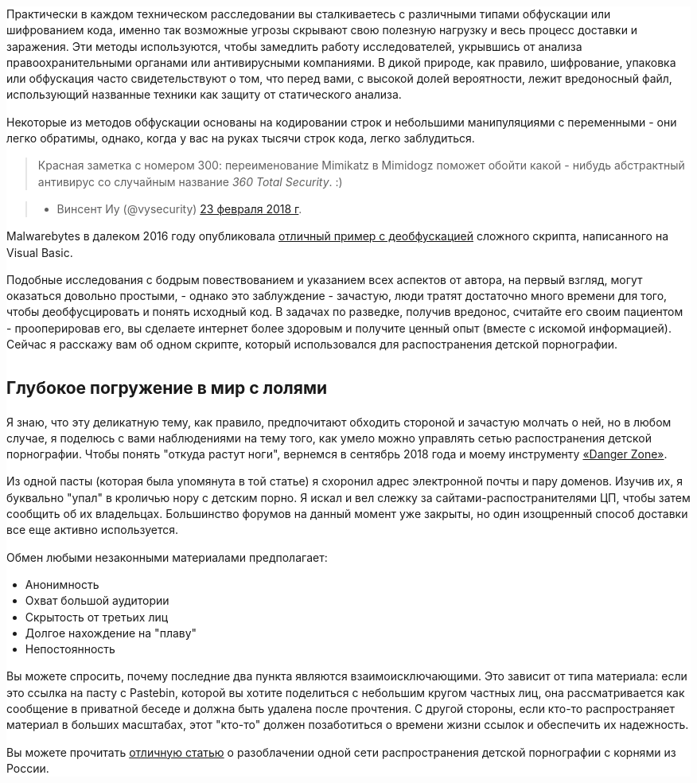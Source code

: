 Практически в каждом техническом расследовании вы сталкиваетесь с различными типами обфускации или шифрованием кода, именно так возможные угрозы скрывают свою полезную нагрузку и весь процесс доставки и заражения. Эти методы используются, чтобы замедлить работу исследователей, укрывшись от анализа правоохранительными органами или антивирусными компаниями. В дикой природе, как правило, шифрование, упаковка или обфускация часто свидетельствуют о том, что перед вами, с высокой долей вероятности, лежит вредоносный файл, использующий названные техники как защиту от статического анализа.

Некоторые из методов обфускации основаны на кодировании строк и небольшими манипуляциями с переменными - они легко обратимы, однако, когда у вас на руках тысячи строк кода, легко заблудиться.

> Красная заметка с номером 300: переименование Mimikatz в Mimidogz поможет обойти какой - нибудь абстрактный антивирус со случайным название _360_ _Total_ _Security_. :\)

> - Винсент Иу \(@vysecurity\) [23 февраля 2018 г](https://twitter.com/vysecurity/status/967003620561555457?ref_src=twsrc%5Etfw).

Malwarebytes в далеком 2016 году опубликовала [отличный пример с деобфускацией](https://blog.malwarebytes.com/cybercrime/2016/02/de-obfuscating-malicious-vbscripts/) сложного скрипта, написанного на Visual Basic.

Подобные исследования с бодрым повествованием и указанием всех аспектов от автора, на первый взгляд, могут оказаться довольно простыми, - однако это заблуждение - зачастую, люди тратят достаточно много времени для того, чтобы деобфусцировать и понять исходный код. В задачах по разведке, получив вредонос, считайте его своим пациентом - прооперировав его, вы сделаете интернет более здоровым и получите ценный опыт \(вместе с искомой информацией\). Сейчас я расскажу вам об одном скрипте, который использовался для распостранения детской порнографии.

## Глубокое погружение в мир с лолями

Я знаю, что эту деликатную тему, как правило, предпочитают обходить стороной и зачастую молчать о ней, но в любом случае, я поделюсь с вами наблюдениями на тему того, как умело можно управлять сетью распостранения детской порнографии. Чтобы понять "откуда растут ноги", вернемся в сентябрь 2018 года и моему инструменту [«Danger Zone»](https://www.offensiveosint.io/osint-tool-for-visualizing-relationships-between-domains-ips-and-email-addresses/).

Из одной пасты \(которая была упомянута в той статье\) я схоронил адрес электронной почты и пару доменов. Изучив их, я буквально "упал" в кроличью нору с детским порно. Я искал и вел слежку за сайтами-распостранителями ЦП, чтобы затем сообщить об их владельцах. Большинство форумов на данный момент уже закрыты, но один изощренный способ доставки все еще активно используется.

Обмен любыми незаконными материалами предполагает:

* Анонимность
* Охват большой аудитории
* Скрытость от третьих лиц
* Долгое нахождение на "плаву"
* Непостоянность

Вы можете спросить, почему последние два пункта являются взаимоисключающими. Это зависит от типа материала: если это ссылка на пасту с Pastebin, которой вы хотите поделиться с небольшим кругом частных лиц, она рассматривается как сообщение в приватной беседе и должна быть удалена после прочтения. С другой стороны, если кто-то распространяет материал в больших масштабах, этот "кто-то" должен позаботиться о времени жизни ссылок и обеспечить их надежность.

Вы можете прочитать [отличную статью](https://sijmen.ruwhof.net/weblog/1782-massive-child-porn-site-is-hiding-in-plain-sight-and-the-owners-behind-it) о разоблачении одной сети распространения детской порнографии с корнями из России.

